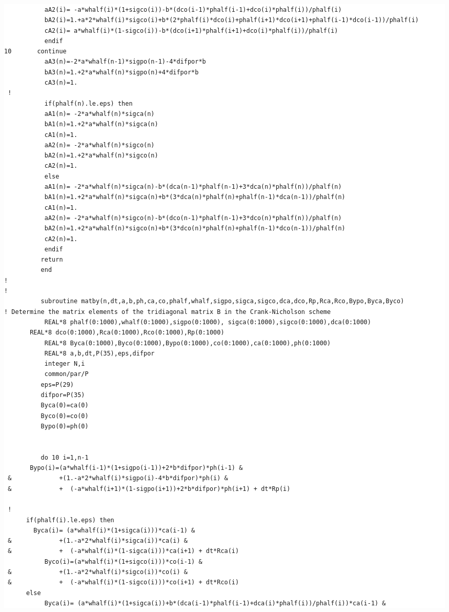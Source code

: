 ``` {.fortran #crank-nicolson}
           aA2(i)= -a*whalf(i)*(1+sigco(i))-b*(dco(i-1)*phalf(i-1)+dco(i)*phalf(i))/phalf(i)
           bA2(i)=1.+a*2*whalf(i)*sigco(i)+b*(2*phalf(i)*dco(i)+phalf(i+1)*dco(i+1)+phalf(i-1)*dco(i-1))/phalf(i)
           cA2(i)= a*whalf(i)*(1-sigco(i))-b*(dco(i+1)*phalf(i+1)+dco(i)*phalf(i))/phalf(i)
           endif
10       continue
           aA3(n)=-2*a*whalf(n-1)*sigpo(n-1)-4*difpor*b
           bA3(n)=1.+2*a*whalf(n)*sigpo(n)+4*difpor*b
           cA3(n)=1.
 !          
           if(phalf(n).le.eps) then
           aA1(n)= -2*a*whalf(n)*sigca(n)
           bA1(n)=1.+2*a*whalf(n)*sigca(n)
           cA1(n)=1.
           aA2(n)= -2*a*whalf(n)*sigco(n)
           bA2(n)=1.+2*a*whalf(n)*sigco(n)
           cA2(n)=1.
           else
           aA1(n)= -2*a*whalf(n)*sigca(n)-b*(dca(n-1)*phalf(n-1)+3*dca(n)*phalf(n))/phalf(n)
           bA1(n)=1.+2*a*whalf(n)*sigca(n)+b*(3*dca(n)*phalf(n)+phalf(n-1)*dca(n-1))/phalf(n)
           cA1(n)=1.
           aA2(n)= -2*a*whalf(n)*sigco(n)-b*(dco(n-1)*phalf(n-1)+3*dco(n)*phalf(n))/phalf(n)
           bA2(n)=1.+2*a*whalf(n)*sigco(n)+b*(3*dco(n)*phalf(n)+phalf(n-1)*dco(n-1))/phalf(n)
           cA2(n)=1.
           endif
          return
          end
!
!
          subroutine matby(n,dt,a,b,ph,ca,co,phalf,whalf,sigpo,sigca,sigco,dca,dco,Rp,Rca,Rco,Bypo,Byca,Byco)
! Determine the matrix elements of the tridiagonal matrix B in the Crank-Nicholson scheme
           REAL*8 phalf(0:1000),whalf(0:1000),sigpo(0:1000), sigca(0:1000),sigco(0:1000),dca(0:1000)
       REAL*8 dco(0:1000),Rca(0:1000),Rco(0:1000),Rp(0:1000)
           REAL*8 Byca(0:1000),Byco(0:1000),Bypo(0:1000),co(0:1000),ca(0:1000),ph(0:1000)
           REAL*8 a,b,dt,P(35),eps,difpor
           integer N,i
           common/par/P
          eps=P(29)
          difpor=P(35)
          Byca(0)=ca(0)
          Byco(0)=co(0)
          Bypo(0)=ph(0)


          do 10 i=1,n-1
       Bypo(i)=(a*whalf(i-1)*(1+sigpo(i-1))+2*b*difpor)*ph(i-1) &
 &             +(1.-a*2*whalf(i)*sigpo(i)-4*b*difpor)*ph(i) &
 &             +  (-a*whalf(i+1)*(1-sigpo(i+1))+2*b*difpor)*ph(i+1) + dt*Rp(i)

 !
      if(phalf(i).le.eps) then
        Byca(i)= (a*whalf(i)*(1+sigca(i)))*ca(i-1) &
 &             +(1.-a*2*whalf(i)*sigca(i))*ca(i) &
 &             +  (-a*whalf(i)*(1-sigca(i)))*ca(i+1) + dt*Rca(i)
           Byco(i)=(a*whalf(i)*(1+sigco(i)))*co(i-1) &
 &             +(1.-a*2*whalf(i)*sigco(i))*co(i) &
 &             +  (-a*whalf(i)*(1-sigco(i)))*co(i+1) + dt*Rco(i)
      else 
           Byca(i)= (a*whalf(i)*(1+sigca(i))+b*(dca(i-1)*phalf(i-1)+dca(i)*phalf(i))/phalf(i))*ca(i-1) &
```
